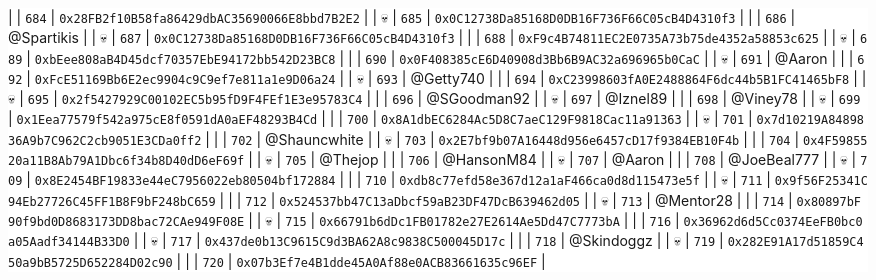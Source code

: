 |  | `684` | `0x28FB2f10B58fa86429dbAC35690066E8bbd7B2E2` |
| 💀 | `685` | `0x0C12738Da85168D0DB16F736F66C05cB4D4310f3` |
|  | `686` | @Spartikis |
| 💀 | `687` | `0x0C12738Da85168D0DB16F736F66C05cB4D4310f3` |
|  | `688` | `0xF9c4B74811EC2E0735A73b75de4352a58853c625` |
| 💀 | `689` | `0xbEee808aB4D45dcf70357EbE94172bb542D23BC8` |
|  | `690` | `0x0F408385cE6D40908d3Bb6B9AC32a696965b0CaC` |
| 💀 | `691` | @Aaron |
|  | `692` | `0xFcE51169Bb6E2ec9904c9C9ef7e811a1e9D06a24` |
| 💀 | `693` | @Getty740 |
|  | `694` | `0xC23998603fA0E2488864F6dc44b5B1FC41465bF8` |
| 💀 | `695` | `0x2f5427929C00102EC5b95fD9F4FEf1E3e95783C4` |
|  | `696` | @SGoodman92 |
| 💀 | `697` | @Iznel89 |
|  | `698` | @Viney78 |
| 💀 | `699` | `0x1Eea77579f542a975cE8f0591dA0aEF48293B4Cd` |
|  | `700` | `0x8A1dbEC6284Ac5D8C7aeC129F9818Cac11a91363` |
| 💀 | `701` | `0x7d10219A8489836A9b7C962C2cb9051E3CDa0ff2` |
|  | `702` | @Shauncwhite |
| 💀 | `703` | `0x2E7bf9b07A16448d956e6457cD17f9384EB10F4b` |
|  | `704` | `0x4F5985520a11B8Ab79A1Dbc6f34b8D40dD6eF69f` |
| 💀 | `705` | @Thejop |
|  | `706` | @HansonM84 |
| 💀 | `707` | @Aaron |
|  | `708` | @JoeBeal777 |
| 💀 | `709` | `0x8E2454BF19833e44eC7956022eb80504bf172884` |
|  | `710` | `0xdb8c77efd58e367d12a1aF466ca0d8d115473e5f` |
| 💀 | `711` | `0x9f56F25341C94Eb27726C45FF1B8F9bF248bC659` |
|  | `712` | `0x524537bb47C13aDbcf59aB23DF47DcB639462d05` |
| 💀 | `713` | @Mentor28 |
|  | `714` | `0x80897bF90f9bd0D8683173DD8bac72CAe949F08E` |
| 💀 | `715` | `0x66791b6dDc1FB01782e27E2614Ae5Dd47C7773bA` |
|  | `716` | `0x36962d6d5Cc0374EeFB0bc0a05Aadf34144B33D0` |
| 💀 | `717` | `0x437de0b13C9615C9d3BA62A8c9838C500045D17c` |
|  | `718` | @Skindoggz |
| 💀 | `719` | `0x282E91A17d51859C450a9bB5725D652284D02c90` |
|  | `720` | `0x07b3Ef7e4B1dde45A0Af88e0ACB83661635c96EF` |